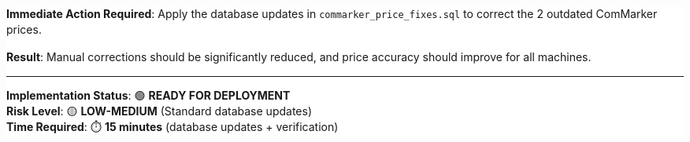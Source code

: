 **Immediate Action Required**: Apply the database updates in `commarker_price_fixes.sql` to correct the 2 outdated ComMarker prices.

**Result**: Manual corrections should be significantly reduced, and price accuracy should improve for all machines.

---

**Implementation Status**: 🟢 **READY FOR DEPLOYMENT**  
**Risk Level**: 🟡 **LOW-MEDIUM** (Standard database updates)  
**Time Required**: ⏱️ **15 minutes** (database updates + verification)